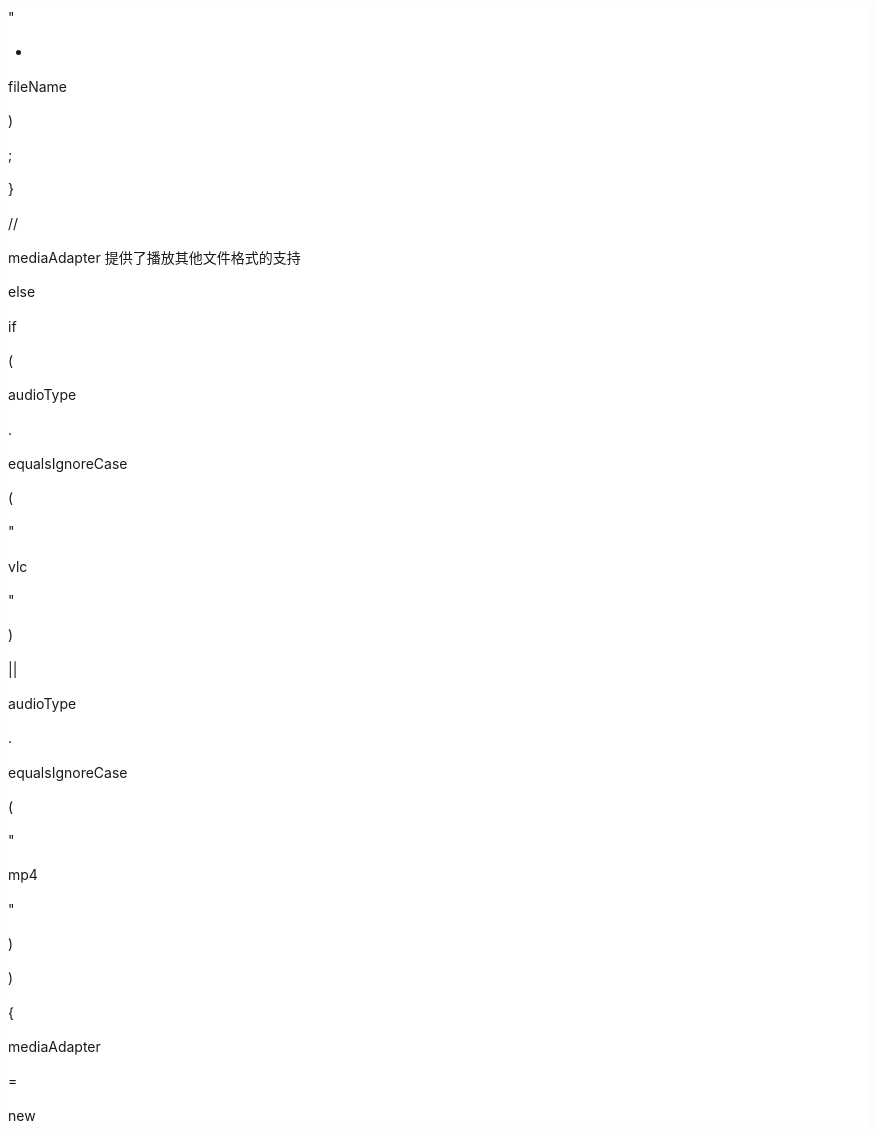 "

+

fileName

\)

;

}

//

mediaAdapter 提供了播放其他文件格式的支持

else

if

\(

audioType

.

equalsIgnoreCase

\(

"

vlc

"

\)

\|\|

audioType

.

equalsIgnoreCase

\(

"

mp4

"

\)

\)

{

mediaAdapter

=

new
